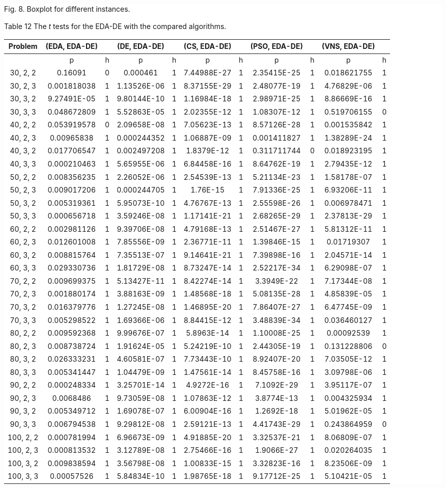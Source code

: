 Fig. 8. Boxplot for different instances.

Table 12
The $t$ tests for the EDA-DE with the compared algorithms.

| Problem | (EDA, EDA-DE) |  | (DE, EDA-DE) |  | (CS, EDA-DE) |  | (PSO, EDA-DE) |  | (VNS, EDA-DE) |  |
| :--: | :--: | :--: | :--: | :--: | :--: | :--: | :--: | :--: | :--: | :--: |
|  | p | h | p | h | p | h | p | h | p | h |
| 30, 2, 2 | 0.16091 | 0 | 0.000461 | 1 | 7.44988E-27 | 1 | 2.35415E-25 | 1 | 0.018621755 | 1 |
| 30, 2, 3 | 0.001818038 | 1 | 1.13526E-06 | 1 | 8.37155E-29 | 1 | 2.48077E-19 | 1 | 4.76829E-06 | 1 |
| 30, 3, 2 | 9.27491E-05 | 1 | 9.80144E-10 | 1 | 1.16984E-18 | 1 | 2.98971E-25 | 1 | 8.86669E-16 | 1 |
| 30, 3, 3 | 0.048672809 | 1 | 5.52863E-05 | 1 | 2.02355E-12 | 1 | 1.08307E-12 | 1 | 0.519706155 | 0 |
| 40, 2, 2 | 0.053919578 | 0 | 2.09658E-08 | 1 | 7.05623E-13 | 1 | 8.57126E-28 | 1 | 0.001535842 | 1 |
| 40, 2, 3 | 0.00965838 | 1 | 0.000244352 | 1 | 1.06887E-09 | 1 | 0.001411827 | 1 | 1.38289E-24 | 1 |
| 40, 3, 2 | 0.017706547 | 1 | 0.002497208 | 1 | 1.8379E-12 | 1 | 0.311711744 | 0 | 0.018923195 | 1 |
| 40, 3, 3 | 0.000210463 | 1 | 5.65955E-06 | 1 | 6.84458E-16 | 1 | 8.64762E-19 | 1 | 2.79435E-12 | 1 |
| 50, 2, 2 | 0.008356235 | 1 | 2.26052E-06 | 1 | 2.54539E-13 | 1 | 5.21134E-23 | 1 | 1.58178E-07 | 1 |
| 50, 2, 3 | 0.009017206 | 1 | 0.000244705 | 1 | 1.76E-15 | 1 | 7.91336E-25 | 1 | 6.93206E-11 | 1 |
| 50, 3, 2 | 0.005319361 | 1 | 5.95073E-10 | 1 | 4.76767E-13 | 1 | 2.55598E-26 | 1 | 0.006978471 | 1 |
| 50, 3, 3 | 0.000656718 | 1 | 3.59246E-08 | 1 | 1.17141E-21 | 1 | 2.68265E-29 | 1 | 2.37813E-29 | 1 |
| 60, 2, 2 | 0.002981126 | 1 | 9.39706E-08 | 1 | 4.79168E-13 | 1 | 2.51467E-27 | 1 | 5.81312E-11 | 1 |
| 60, 2, 3 | 0.012601008 | 1 | 7.85556E-09 | 1 | 2.36771E-11 | 1 | 1.39846E-15 | 1 | 0.01719307 | 1 |
| 60, 3, 2 | 0.008815764 | 1 | 7.35513E-07 | 1 | 9.14641E-21 | 1 | 7.39898E-16 | 1 | 2.04571E-14 | 1 |
| 60, 3, 3 | 0.029330736 | 1 | 1.81729E-08 | 1 | 8.73247E-14 | 1 | 2.52217E-34 | 1 | 6.29098E-07 | 1 |
| 70, 2, 2 | 0.009699375 | 1 | 5.13427E-11 | 1 | 8.42274E-14 | 1 | 3.3949E-22 | 1 | 7.17344E-08 | 1 |
| 70, 2, 3 | 0.001880174 | 1 | 3.88163E-09 | 1 | 1.48568E-18 | 1 | 5.08135E-28 | 1 | 4.85839E-05 | 1 |
| 70, 3, 2 | 0.016379776 | 1 | 1.27245E-08 | 1 | 1.46895E-20 | 1 | 7.86407E-27 | 1 | 6.47745E-09 | 1 |
| 70, 3, 3 | 0.005298522 | 1 | 1.69366E-06 | 1 | 8.84415E-12 | 1 | 3.48839E-34 | 1 | 0.036460127 | 1 |
| 80, 2, 2 | 0.009592368 | 1 | 9.99676E-07 | 1 | 5.8963E-14 | 1 | 1.10008E-25 | 1 | 0.00092539 | 1 |
| 80, 2, 3 | 0.008738724 | 1 | 1.91624E-05 | 1 | 5.24219E-10 | 1 | 2.44305E-19 | 1 | 0.131228806 | 0 |
| 80, 3, 2 | 0.026333231 | 1 | 4.60581E-07 | 1 | 7.73443E-10 | 1 | 8.92407E-20 | 1 | 7.03505E-12 | 1 |
| 80, 3, 3 | 0.005341447 | 1 | 1.04479E-09 | 1 | 1.47561E-14 | 1 | 8.45758E-16 | 1 | 3.09798E-06 | 1 |
| 90, 2, 2 | 0.000248334 | 1 | 3.25701E-14 | 1 | 4.9272E-16 | 1 | 7.1092E-29 | 1 | 3.95117E-07 | 1 |
| 90, 2, 3 | 0.0068486 | 1 | 9.73059E-08 | 1 | 1.07863E-12 | 1 | 3.8774E-13 | 1 | 0.004325934 | 1 |
| 90, 3, 2 | 0.005349712 | 1 | 1.69078E-07 | 1 | 6.00904E-16 | 1 | 1.2692E-18 | 1 | 5.01962E-05 | 1 |
| 90, 3, 3 | 0.006794538 | 1 | 9.29812E-08 | 1 | 2.59121E-13 | 1 | 4.41743E-29 | 1 | 0.243864959 | 0 |
| 100, 2, 2 | 0.000781994 | 1 | 6.96673E-09 | 1 | 4.91885E-20 | 1 | 3.32537E-21 | 1 | 8.06809E-07 | 1 |
| 100, 2, 3 | 0.000813532 | 1 | 3.12789E-08 | 1 | 2.75466E-16 | 1 | 1.9066E-27 | 1 | 0.020264035 | 1 |
| 100, 3, 2 | 0.009838594 | 1 | 3.56798E-08 | 1 | 1.00833E-15 | 1 | 3.32823E-16 | 1 | 8.23506E-09 | 1 |
| 100, 3, 3 | 0.00057526 | 1 | 5.84834E-10 | 1 | 1.98765E-18 | 1 | 9.17712E-25 | 1 | 5.10421E-05 | 1 |
